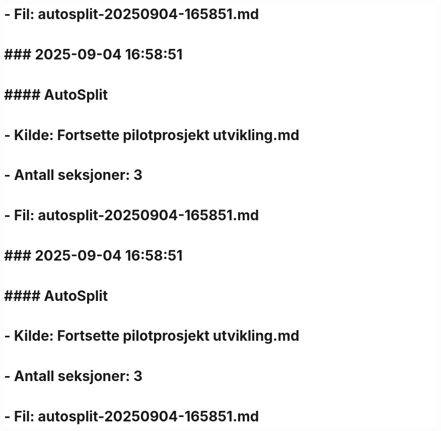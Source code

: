 # \- Fil: autosplit-20250904-165851.md

#

#

#

#

# \### 2025-09-04 16:58:51

# \#### AutoSplit

# \- Kilde: Fortsette pilotprosjekt utvikling.md

# \- Antall seksjoner: 3

# \- Fil: autosplit-20250904-165851.md

#

#

#

#

# \### 2025-09-04 16:58:51

# \#### AutoSplit

# \- Kilde: Fortsette pilotprosjekt utvikling.md

# \- Antall seksjoner: 3

# \- Fil: autosplit-20250904-165851.md

#

#

#
